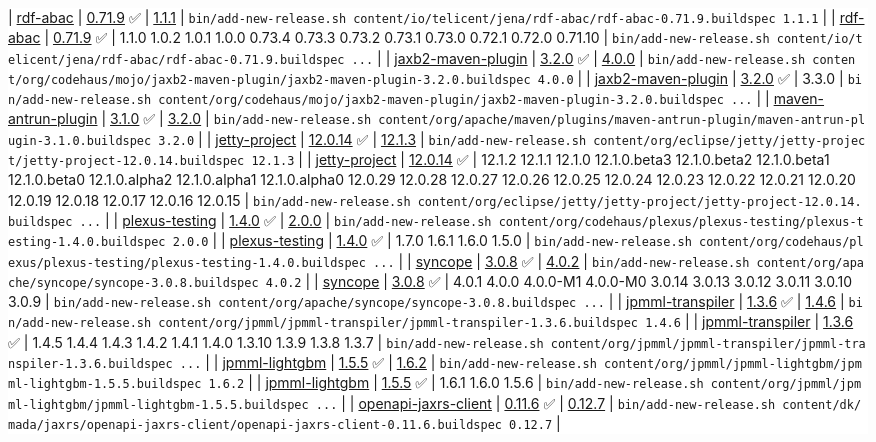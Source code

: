 |  [rdf-abac](../content/io/telicent/jena/rdf-abac/README.md) | [0.71.9](../content/io/telicent/jena/rdf-abac/rdf-abac-0.71.9.buildspec) :white_check_mark: | [1.1.1](../content/io/telicent/jena/rdf-abac/rdf-abac-1.1.1.buildspec) | `bin/add-new-release.sh content/io/telicent/jena/rdf-abac/rdf-abac-0.71.9.buildspec 1.1.1` |
|  [rdf-abac](../content/io/telicent/jena/rdf-abac/README.md) | [0.71.9](../content/io/telicent/jena/rdf-abac/rdf-abac-0.71.9.buildspec) :white_check_mark: | 1.1.0 1.0.2 1.0.1 1.0.0 0.73.4 0.73.3 0.73.2 0.73.1 0.73.0 0.72.1 0.72.0 0.71.10  | `bin/add-new-release.sh content/io/telicent/jena/rdf-abac/rdf-abac-0.71.9.buildspec ...` |
|  [jaxb2-maven-plugin](../content/org/codehaus/mojo/jaxb2-maven-plugin/README.md) | [3.2.0](../content/org/codehaus/mojo/jaxb2-maven-plugin/jaxb2-maven-plugin-3.2.0.buildspec) :white_check_mark: | [4.0.0](../content/org/codehaus/mojo/jaxb2-maven-plugin/jaxb2-maven-plugin-4.0.0.buildspec) | `bin/add-new-release.sh content/org/codehaus/mojo/jaxb2-maven-plugin/jaxb2-maven-plugin-3.2.0.buildspec 4.0.0` |
|  [jaxb2-maven-plugin](../content/org/codehaus/mojo/jaxb2-maven-plugin/README.md) | [3.2.0](../content/org/codehaus/mojo/jaxb2-maven-plugin/jaxb2-maven-plugin-3.2.0.buildspec) :white_check_mark: | 3.3.0  | `bin/add-new-release.sh content/org/codehaus/mojo/jaxb2-maven-plugin/jaxb2-maven-plugin-3.2.0.buildspec ...` |
|  [maven-antrun-plugin](../content/org/apache/maven/plugins/maven-antrun-plugin/README.md) | [3.1.0](../content/org/apache/maven/plugins/maven-antrun-plugin/maven-antrun-plugin-3.1.0.buildspec) :white_check_mark: | [3.2.0](../content/org/apache/maven/plugins/maven-antrun-plugin/maven-antrun-plugin-3.2.0.buildspec) | `bin/add-new-release.sh content/org/apache/maven/plugins/maven-antrun-plugin/maven-antrun-plugin-3.1.0.buildspec 3.2.0` |
|  [jetty-project](../content/org/eclipse/jetty/jetty-project/README.md) | [12.0.14](../content/org/eclipse/jetty/jetty-project/jetty-project-12.0.14.buildspec) :white_check_mark: | [12.1.3](../content/org/eclipse/jetty/jetty-project/jetty-project-12.1.3.buildspec) | `bin/add-new-release.sh content/org/eclipse/jetty/jetty-project/jetty-project-12.0.14.buildspec 12.1.3` |
|  [jetty-project](../content/org/eclipse/jetty/jetty-project/README.md) | [12.0.14](../content/org/eclipse/jetty/jetty-project/jetty-project-12.0.14.buildspec) :white_check_mark: | 12.1.2 12.1.1 12.1.0 12.1.0.beta3 12.1.0.beta2 12.1.0.beta1 12.1.0.beta0 12.1.0.alpha2 12.1.0.alpha1 12.1.0.alpha0 12.0.29 12.0.28 12.0.27 12.0.26 12.0.25 12.0.24 12.0.23 12.0.22 12.0.21 12.0.20 12.0.19 12.0.18 12.0.17 12.0.16 12.0.15  | `bin/add-new-release.sh content/org/eclipse/jetty/jetty-project/jetty-project-12.0.14.buildspec ...` |
|  [plexus-testing](../content/org/codehaus/plexus/plexus-testing/README.md) | [1.4.0](../content/org/codehaus/plexus/plexus-testing/plexus-testing-1.4.0.buildspec) :white_check_mark: | [2.0.0](../content/org/codehaus/plexus/plexus-testing/plexus-testing-2.0.0.buildspec) | `bin/add-new-release.sh content/org/codehaus/plexus/plexus-testing/plexus-testing-1.4.0.buildspec 2.0.0` |
|  [plexus-testing](../content/org/codehaus/plexus/plexus-testing/README.md) | [1.4.0](../content/org/codehaus/plexus/plexus-testing/plexus-testing-1.4.0.buildspec) :white_check_mark: | 1.7.0 1.6.1 1.6.0 1.5.0  | `bin/add-new-release.sh content/org/codehaus/plexus/plexus-testing/plexus-testing-1.4.0.buildspec ...` |
|  [syncope](../content/org/apache/syncope/README.md) | [3.0.8](../content/org/apache/syncope/syncope-3.0.8.buildspec) :white_check_mark: | [4.0.2](../content/org/apache/syncope/syncope-4.0.2.buildspec) | `bin/add-new-release.sh content/org/apache/syncope/syncope-3.0.8.buildspec 4.0.2` |
|  [syncope](../content/org/apache/syncope/README.md) | [3.0.8](../content/org/apache/syncope/syncope-3.0.8.buildspec) :white_check_mark: | 4.0.1 4.0.0 4.0.0-M1 4.0.0-M0 3.0.14 3.0.13 3.0.12 3.0.11 3.0.10 3.0.9  | `bin/add-new-release.sh content/org/apache/syncope/syncope-3.0.8.buildspec ...` |
|  [jpmml-transpiler](../content/org/jpmml/jpmml-transpiler/README.md) | [1.3.6](../content/org/jpmml/jpmml-transpiler/jpmml-transpiler-1.3.6.buildspec) :white_check_mark: | [1.4.6](../content/org/jpmml/jpmml-transpiler/jpmml-transpiler-1.4.6.buildspec) | `bin/add-new-release.sh content/org/jpmml/jpmml-transpiler/jpmml-transpiler-1.3.6.buildspec 1.4.6` |
|  [jpmml-transpiler](../content/org/jpmml/jpmml-transpiler/README.md) | [1.3.6](../content/org/jpmml/jpmml-transpiler/jpmml-transpiler-1.3.6.buildspec) :white_check_mark: | 1.4.5 1.4.4 1.4.3 1.4.2 1.4.1 1.4.0 1.3.10 1.3.9 1.3.8 1.3.7  | `bin/add-new-release.sh content/org/jpmml/jpmml-transpiler/jpmml-transpiler-1.3.6.buildspec ...` |
|  [jpmml-lightgbm](../content/org/jpmml/jpmml-lightgbm/README.md) | [1.5.5](../content/org/jpmml/jpmml-lightgbm/jpmml-lightgbm-1.5.5.buildspec) :white_check_mark: | [1.6.2](../content/org/jpmml/jpmml-lightgbm/jpmml-lightgbm-1.6.2.buildspec) | `bin/add-new-release.sh content/org/jpmml/jpmml-lightgbm/jpmml-lightgbm-1.5.5.buildspec 1.6.2` |
|  [jpmml-lightgbm](../content/org/jpmml/jpmml-lightgbm/README.md) | [1.5.5](../content/org/jpmml/jpmml-lightgbm/jpmml-lightgbm-1.5.5.buildspec) :white_check_mark: | 1.6.1 1.6.0 1.5.6  | `bin/add-new-release.sh content/org/jpmml/jpmml-lightgbm/jpmml-lightgbm-1.5.5.buildspec ...` |
|  [openapi-jaxrs-client](../content/dk/mada/jaxrs/openapi-jaxrs-client/README.md) | [0.11.6](../content/dk/mada/jaxrs/openapi-jaxrs-client/openapi-jaxrs-client-0.11.6.buildspec) :white_check_mark: | [0.12.7](../content/dk/mada/jaxrs/openapi-jaxrs-client/openapi-jaxrs-client-0.12.7.buildspec) | `bin/add-new-release.sh content/dk/mada/jaxrs/openapi-jaxrs-client/openapi-jaxrs-client-0.11.6.buildspec 0.12.7` |
